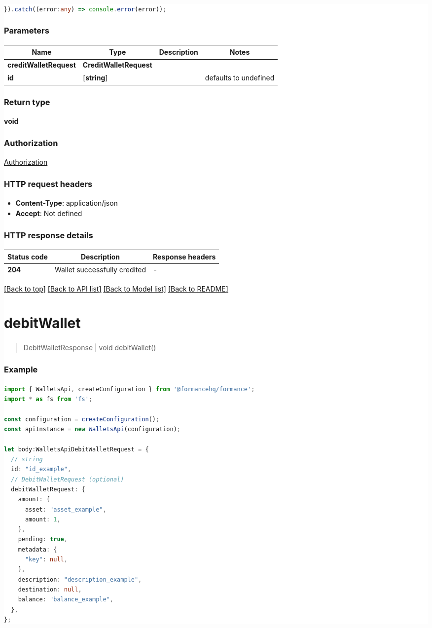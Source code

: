```typescript
}).catch((error:any) => console.error(error));
```


### Parameters

Name | Type | Description  | Notes
------------- | ------------- | ------------- | -------------
 **creditWalletRequest** | **CreditWalletRequest**|  |
 **id** | [**string**] |  | defaults to undefined


### Return type

**void**

### Authorization

[Authorization](README.md#Authorization)

### HTTP request headers

 - **Content-Type**: application/json
 - **Accept**: Not defined


### HTTP response details
| Status code | Description | Response headers |
|-------------|-------------|------------------|
**204** | Wallet successfully credited |  -  |

[[Back to top]](#) [[Back to API list]](README.md#documentation-for-api-endpoints) [[Back to Model list]](README.md#documentation-for-models) [[Back to README]](README.md)

# **debitWallet**
> DebitWalletResponse | void debitWallet()


### Example


```typescript
import { WalletsApi, createConfiguration } from '@formancehq/formance';
import * as fs from 'fs';

const configuration = createConfiguration();
const apiInstance = new WalletsApi(configuration);

let body:WalletsApiDebitWalletRequest = {
  // string
  id: "id_example",
  // DebitWalletRequest (optional)
  debitWalletRequest: {
    amount: {
      asset: "asset_example",
      amount: 1,
    },
    pending: true,
    metadata: {
      "key": null,
    },
    description: "description_example",
    destination: null,
    balance: "balance_example",
  },
};
```